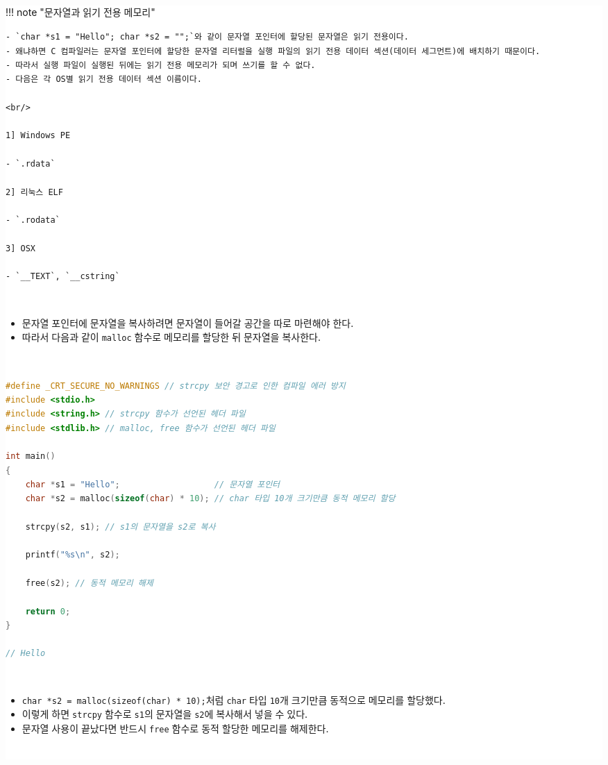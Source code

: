 !!! note "문자열과 읽기 전용 메모리"

    - `char *s1 = "Hello"; char *s2 = "";`와 같이 문자열 포인터에 할당된 문자열은 읽기 전용이다.
    - 왜냐하면 C 컴파일러는 문자열 포인터에 할당한 문자열 리터럴을 실행 파일의 읽기 전용 데이터 섹션(데이터 세그먼트)에 배치하기 때문이다.
    - 따라서 실행 파일이 실행된 뒤에는 읽기 전용 메모리가 되며 쓰기를 할 수 없다.
    - 다음은 각 OS별 읽기 전용 데이터 섹션 이름이다.

    <br/>

    1] Windows PE

    - `.rdata`

    2] 리눅스 ELF

    - `.rodata`

    3] OSX

    - `__TEXT`, `__cstring`

<br/>

- 문자열 포인터에 문자열을 복사하려면 문자열이 들어갈 공간을 따로 마련해야 한다.
- 따라서 다음과 같이 `malloc` 함수로 메모리를 할당한 뒤 문자열을 복사한다.

<br/>

```c
#define _CRT_SECURE_NO_WARNINGS // strcpy 보안 경고로 인한 컴파일 에러 방지
#include <stdio.h>
#include <string.h> // strcpy 함수가 선언된 헤더 파일
#include <stdlib.h> // malloc, free 함수가 선언된 헤더 파일

int main()
{
    char *s1 = "Hello";                   // 문자열 포인터
    char *s2 = malloc(sizeof(char) * 10); // char 타입 10개 크기만큼 동적 메모리 할당

    strcpy(s2, s1); // s1의 문자열을 s2로 복사

    printf("%s\n", s2);

    free(s2); // 동적 메모리 해제

    return 0;
}

// Hello
```

<br/>

- `char *s2 = malloc(sizeof(char) * 10);`처럼 `char` 타입 `10`개 크기만큼 동적으로 메모리를 할당했다.
- 이렇게 하면 `strcpy` 함수로 `s1`의 문자열을 `s2`에 복사해서 넣을 수 있다.
- 문자열 사용이 끝났다면 반드시 `free` 함수로 동적 할당한 메모리를 해제한다.

<br/>
